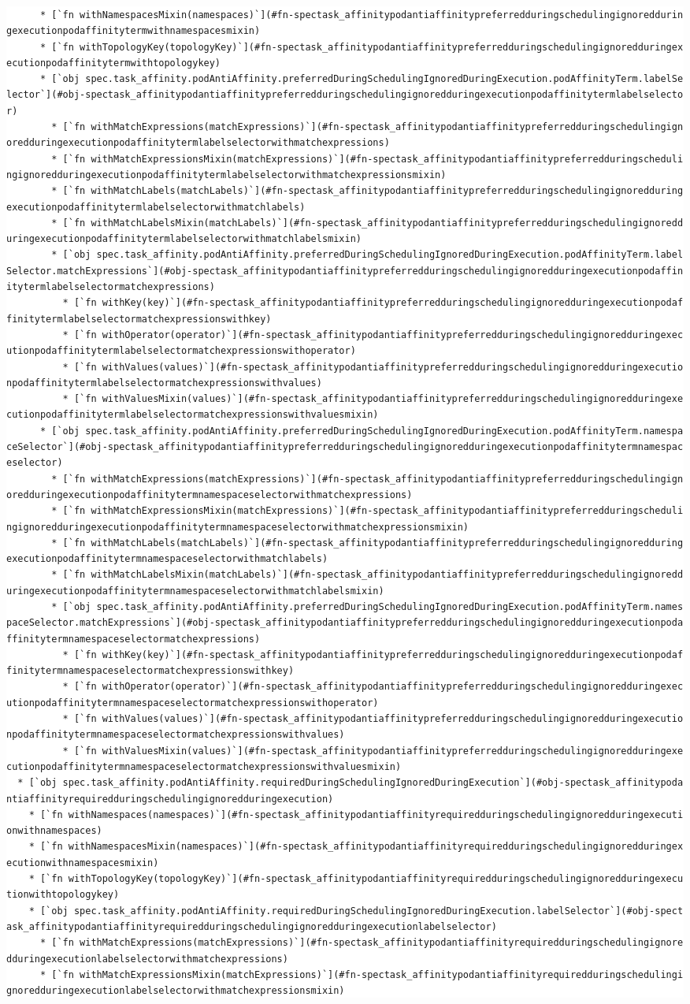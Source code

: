           * [`fn withNamespacesMixin(namespaces)`](#fn-spectask_affinitypodantiaffinitypreferredduringschedulingignoredduringexecutionpodaffinitytermwithnamespacesmixin)
          * [`fn withTopologyKey(topologyKey)`](#fn-spectask_affinitypodantiaffinitypreferredduringschedulingignoredduringexecutionpodaffinitytermwithtopologykey)
          * [`obj spec.task_affinity.podAntiAffinity.preferredDuringSchedulingIgnoredDuringExecution.podAffinityTerm.labelSelector`](#obj-spectask_affinitypodantiaffinitypreferredduringschedulingignoredduringexecutionpodaffinitytermlabelselector)
            * [`fn withMatchExpressions(matchExpressions)`](#fn-spectask_affinitypodantiaffinitypreferredduringschedulingignoredduringexecutionpodaffinitytermlabelselectorwithmatchexpressions)
            * [`fn withMatchExpressionsMixin(matchExpressions)`](#fn-spectask_affinitypodantiaffinitypreferredduringschedulingignoredduringexecutionpodaffinitytermlabelselectorwithmatchexpressionsmixin)
            * [`fn withMatchLabels(matchLabels)`](#fn-spectask_affinitypodantiaffinitypreferredduringschedulingignoredduringexecutionpodaffinitytermlabelselectorwithmatchlabels)
            * [`fn withMatchLabelsMixin(matchLabels)`](#fn-spectask_affinitypodantiaffinitypreferredduringschedulingignoredduringexecutionpodaffinitytermlabelselectorwithmatchlabelsmixin)
            * [`obj spec.task_affinity.podAntiAffinity.preferredDuringSchedulingIgnoredDuringExecution.podAffinityTerm.labelSelector.matchExpressions`](#obj-spectask_affinitypodantiaffinitypreferredduringschedulingignoredduringexecutionpodaffinitytermlabelselectormatchexpressions)
              * [`fn withKey(key)`](#fn-spectask_affinitypodantiaffinitypreferredduringschedulingignoredduringexecutionpodaffinitytermlabelselectormatchexpressionswithkey)
              * [`fn withOperator(operator)`](#fn-spectask_affinitypodantiaffinitypreferredduringschedulingignoredduringexecutionpodaffinitytermlabelselectormatchexpressionswithoperator)
              * [`fn withValues(values)`](#fn-spectask_affinitypodantiaffinitypreferredduringschedulingignoredduringexecutionpodaffinitytermlabelselectormatchexpressionswithvalues)
              * [`fn withValuesMixin(values)`](#fn-spectask_affinitypodantiaffinitypreferredduringschedulingignoredduringexecutionpodaffinitytermlabelselectormatchexpressionswithvaluesmixin)
          * [`obj spec.task_affinity.podAntiAffinity.preferredDuringSchedulingIgnoredDuringExecution.podAffinityTerm.namespaceSelector`](#obj-spectask_affinitypodantiaffinitypreferredduringschedulingignoredduringexecutionpodaffinitytermnamespaceselector)
            * [`fn withMatchExpressions(matchExpressions)`](#fn-spectask_affinitypodantiaffinitypreferredduringschedulingignoredduringexecutionpodaffinitytermnamespaceselectorwithmatchexpressions)
            * [`fn withMatchExpressionsMixin(matchExpressions)`](#fn-spectask_affinitypodantiaffinitypreferredduringschedulingignoredduringexecutionpodaffinitytermnamespaceselectorwithmatchexpressionsmixin)
            * [`fn withMatchLabels(matchLabels)`](#fn-spectask_affinitypodantiaffinitypreferredduringschedulingignoredduringexecutionpodaffinitytermnamespaceselectorwithmatchlabels)
            * [`fn withMatchLabelsMixin(matchLabels)`](#fn-spectask_affinitypodantiaffinitypreferredduringschedulingignoredduringexecutionpodaffinitytermnamespaceselectorwithmatchlabelsmixin)
            * [`obj spec.task_affinity.podAntiAffinity.preferredDuringSchedulingIgnoredDuringExecution.podAffinityTerm.namespaceSelector.matchExpressions`](#obj-spectask_affinitypodantiaffinitypreferredduringschedulingignoredduringexecutionpodaffinitytermnamespaceselectormatchexpressions)
              * [`fn withKey(key)`](#fn-spectask_affinitypodantiaffinitypreferredduringschedulingignoredduringexecutionpodaffinitytermnamespaceselectormatchexpressionswithkey)
              * [`fn withOperator(operator)`](#fn-spectask_affinitypodantiaffinitypreferredduringschedulingignoredduringexecutionpodaffinitytermnamespaceselectormatchexpressionswithoperator)
              * [`fn withValues(values)`](#fn-spectask_affinitypodantiaffinitypreferredduringschedulingignoredduringexecutionpodaffinitytermnamespaceselectormatchexpressionswithvalues)
              * [`fn withValuesMixin(values)`](#fn-spectask_affinitypodantiaffinitypreferredduringschedulingignoredduringexecutionpodaffinitytermnamespaceselectormatchexpressionswithvaluesmixin)
      * [`obj spec.task_affinity.podAntiAffinity.requiredDuringSchedulingIgnoredDuringExecution`](#obj-spectask_affinitypodantiaffinityrequiredduringschedulingignoredduringexecution)
        * [`fn withNamespaces(namespaces)`](#fn-spectask_affinitypodantiaffinityrequiredduringschedulingignoredduringexecutionwithnamespaces)
        * [`fn withNamespacesMixin(namespaces)`](#fn-spectask_affinitypodantiaffinityrequiredduringschedulingignoredduringexecutionwithnamespacesmixin)
        * [`fn withTopologyKey(topologyKey)`](#fn-spectask_affinitypodantiaffinityrequiredduringschedulingignoredduringexecutionwithtopologykey)
        * [`obj spec.task_affinity.podAntiAffinity.requiredDuringSchedulingIgnoredDuringExecution.labelSelector`](#obj-spectask_affinitypodantiaffinityrequiredduringschedulingignoredduringexecutionlabelselector)
          * [`fn withMatchExpressions(matchExpressions)`](#fn-spectask_affinitypodantiaffinityrequiredduringschedulingignoredduringexecutionlabelselectorwithmatchexpressions)
          * [`fn withMatchExpressionsMixin(matchExpressions)`](#fn-spectask_affinitypodantiaffinityrequiredduringschedulingignoredduringexecutionlabelselectorwithmatchexpressionsmixin)